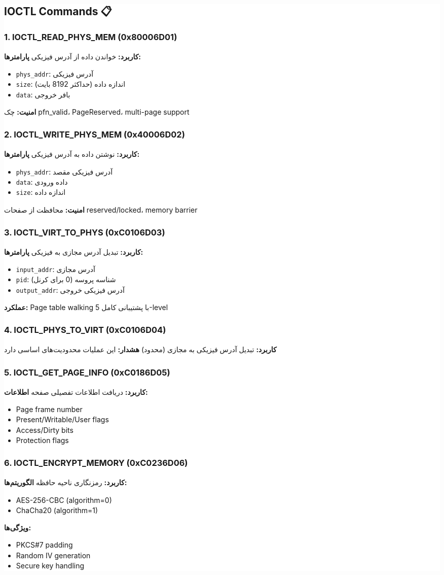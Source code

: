 ## IOCTL Commands 📋

### 1. IOCTL_READ_PHYS_MEM (0x80006D01)
**کاربرد:** خواندن داده از آدرس فیزیکی
**پارامترها:**
- `phys_addr`: آدرس فیزیکی
- `size`: اندازه داده (حداکثر 8192 بایت)
- `data`: بافر خروجی

**امنیت:** چک pfn_valid، PageReserved، multi-page support

### 2. IOCTL_WRITE_PHYS_MEM (0x40006D02)
**کاربرد:** نوشتن داده به آدرس فیزیکی
**پارامترها:**
- `phys_addr`: آدرس فیزیکی مقصد
- `data`: داده ورودی
- `size`: اندازه داده

**امنیت:** محافظت از صفحات reserved/locked، memory barrier

### 3. IOCTL_VIRT_TO_PHYS (0xC0106D03)
**کاربرد:** تبدیل آدرس مجازی به فیزیکی
**پارامترها:**
- `input_addr`: آدرس مجازی
- `pid`: شناسه پروسه (0 برای کرنل)
- `output_addr`: آدرس فیزیکی خروجی

**عملکرد:** Page table walking با پشتیبانی کامل 5-level

### 4. IOCTL_PHYS_TO_VIRT (0xC0106D04)
**کاربرد:** تبدیل آدرس فیزیکی به مجازی (محدود)
**هشدار:** این عملیات محدودیت‌های اساسی دارد

### 5. IOCTL_GET_PAGE_INFO (0xC0186D05)
**کاربرد:** دریافت اطلاعات تفصیلی صفحه
**اطلاعات:**
- Page frame number
- Present/Writable/User flags
- Access/Dirty bits
- Protection flags

### 6. IOCTL_ENCRYPT_MEMORY (0xC0236D06)
**کاربرد:** رمزنگاری ناحیه حافظه
**الگوریتم‌ها:**
- AES-256-CBC (algorithm=0)
- ChaCha20 (algorithm=1)

**ویژگی‌ها:**
- PKCS#7 padding
- Random IV generation
- Secure key handling
